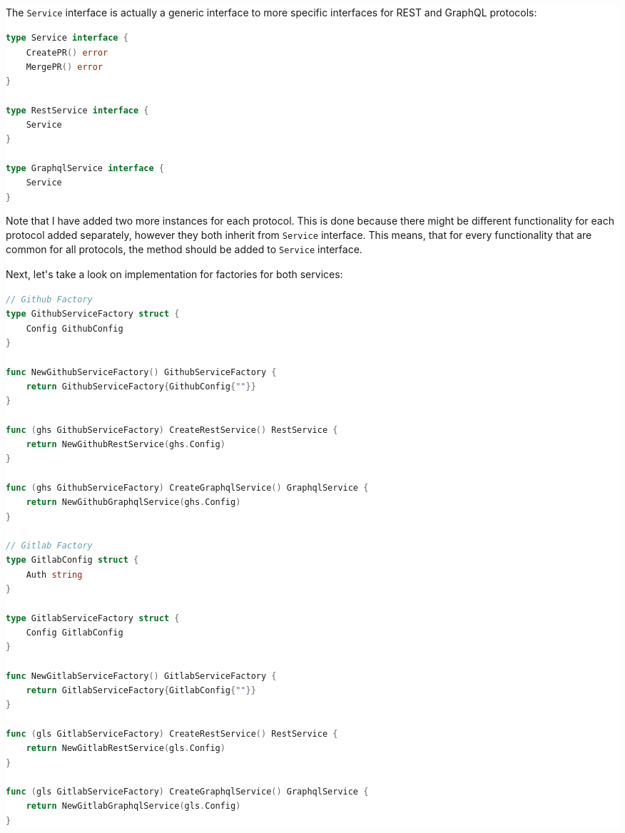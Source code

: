
The `Service` interface is actually a generic interface to more specific interfaces for REST and GraphQL protocols:

```go
type Service interface {
	CreatePR() error
	MergePR() error
}

type RestService interface {
	Service
}

type GraphqlService interface {
	Service
}
```


Note that I have added two more instances for each protocol. This is done because there might be different functionality for each protocol added separately, however they both inherit from `Service` interface. This means, that for every functionality that are common for all protocols, the method should be added to `Service` interface.


Next, let's take a look on implementation for factories for both services:

```go
// Github Factory
type GithubServiceFactory struct {
	Config GithubConfig
}

func NewGithubServiceFactory() GithubServiceFactory {
	return GithubServiceFactory{GithubConfig{""}}
}

func (ghs GithubServiceFactory) CreateRestService() RestService {
	return NewGithubRestService(ghs.Config)
}

func (ghs GithubServiceFactory) CreateGraphqlService() GraphqlService {
	return NewGithubGraphqlService(ghs.Config)
}

// Gitlab Factory
type GitlabConfig struct {
	Auth string
}

type GitlabServiceFactory struct {
	Config GitlabConfig
}

func NewGitlabServiceFactory() GitlabServiceFactory {
	return GitlabServiceFactory{GitlabConfig{""}}
}

func (gls GitlabServiceFactory) CreateRestService() RestService {
	return NewGitlabRestService(gls.Config)
}

func (gls GitlabServiceFactory) CreateGraphqlService() GraphqlService {
	return NewGitlabGraphqlService(gls.Config)
}
```
